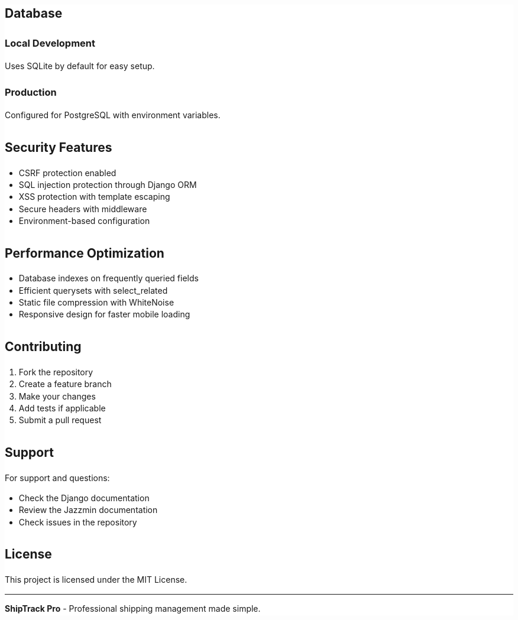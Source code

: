 ## Database

### Local Development
Uses SQLite by default for easy setup.

### Production
Configured for PostgreSQL with environment variables.

## Security Features

- CSRF protection enabled
- SQL injection protection through Django ORM
- XSS protection with template escaping
- Secure headers with middleware
- Environment-based configuration

## Performance Optimization

- Database indexes on frequently queried fields
- Efficient querysets with select_related
- Static file compression with WhiteNoise
- Responsive design for faster mobile loading

## Contributing

1. Fork the repository
2. Create a feature branch
3. Make your changes
4. Add tests if applicable
5. Submit a pull request

## Support

For support and questions:
- Check the Django documentation
- Review the Jazzmin documentation
- Check issues in the repository

## License

This project is licensed under the MIT License.

---

**ShipTrack Pro** - Professional shipping management made simple.